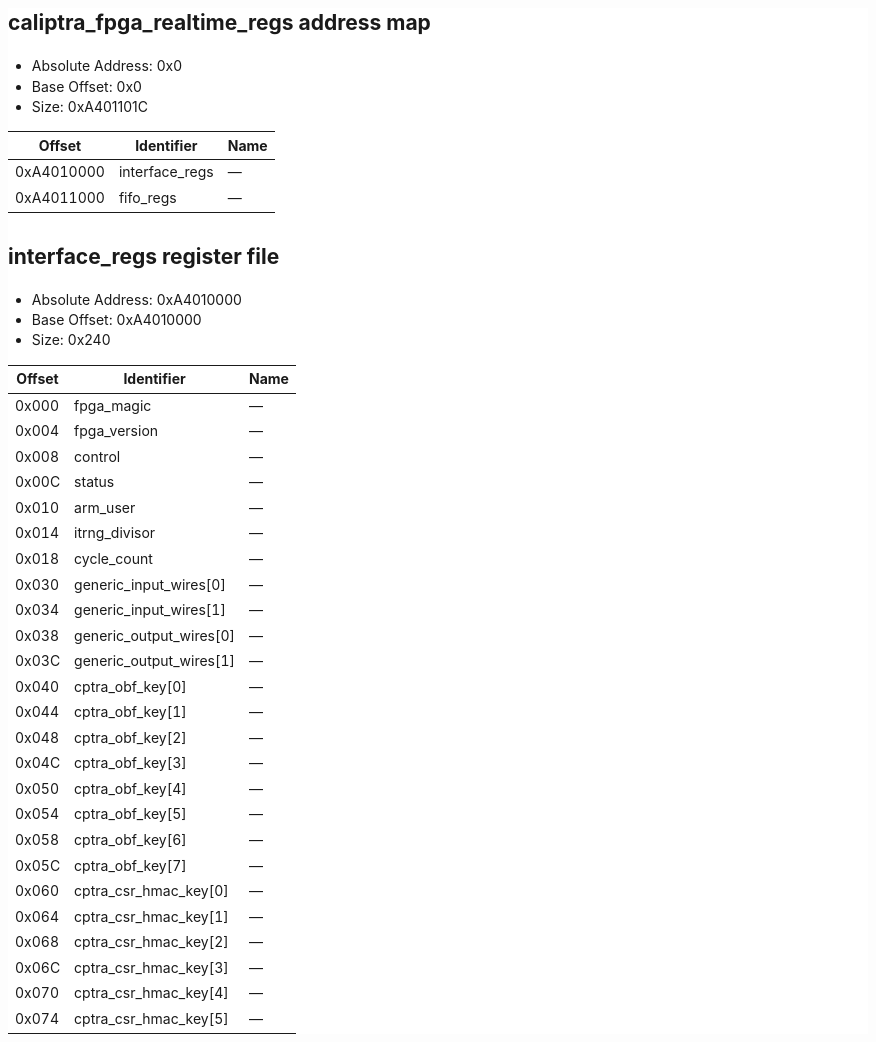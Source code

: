 

## caliptra_fpga_realtime_regs address map

- Absolute Address: 0x0
- Base Offset: 0x0
- Size: 0xA401101C

|  Offset  |  Identifier  |Name|
|----------|--------------|----|
|0xA4010000|interface_regs|  — |
|0xA4011000|   fifo_regs  |  — |

## interface_regs register file

- Absolute Address: 0xA4010000
- Base Offset: 0xA4010000
- Size: 0x240

|Offset|                  Identifier                  |Name|
|------|----------------------------------------------|----|
| 0x000|                  fpga_magic                  |  — |
| 0x004|                 fpga_version                 |  — |
| 0x008|                    control                   |  — |
| 0x00C|                    status                    |  — |
| 0x010|                   arm_user                   |  — |
| 0x014|                 itrng_divisor                |  — |
| 0x018|                  cycle_count                 |  — |
| 0x030|            generic_input_wires[0]            |  — |
| 0x034|            generic_input_wires[1]            |  — |
| 0x038|            generic_output_wires[0]           |  — |
| 0x03C|            generic_output_wires[1]           |  — |
| 0x040|               cptra_obf_key[0]               |  — |
| 0x044|               cptra_obf_key[1]               |  — |
| 0x048|               cptra_obf_key[2]               |  — |
| 0x04C|               cptra_obf_key[3]               |  — |
| 0x050|               cptra_obf_key[4]               |  — |
| 0x054|               cptra_obf_key[5]               |  — |
| 0x058|               cptra_obf_key[6]               |  — |
| 0x05C|               cptra_obf_key[7]               |  — |
| 0x060|             cptra_csr_hmac_key[0]            |  — |
| 0x064|             cptra_csr_hmac_key[1]            |  — |
| 0x068|             cptra_csr_hmac_key[2]            |  — |
| 0x06C|             cptra_csr_hmac_key[3]            |  — |
| 0x070|             cptra_csr_hmac_key[4]            |  — |
| 0x074|             cptra_csr_hmac_key[5]            |  — |